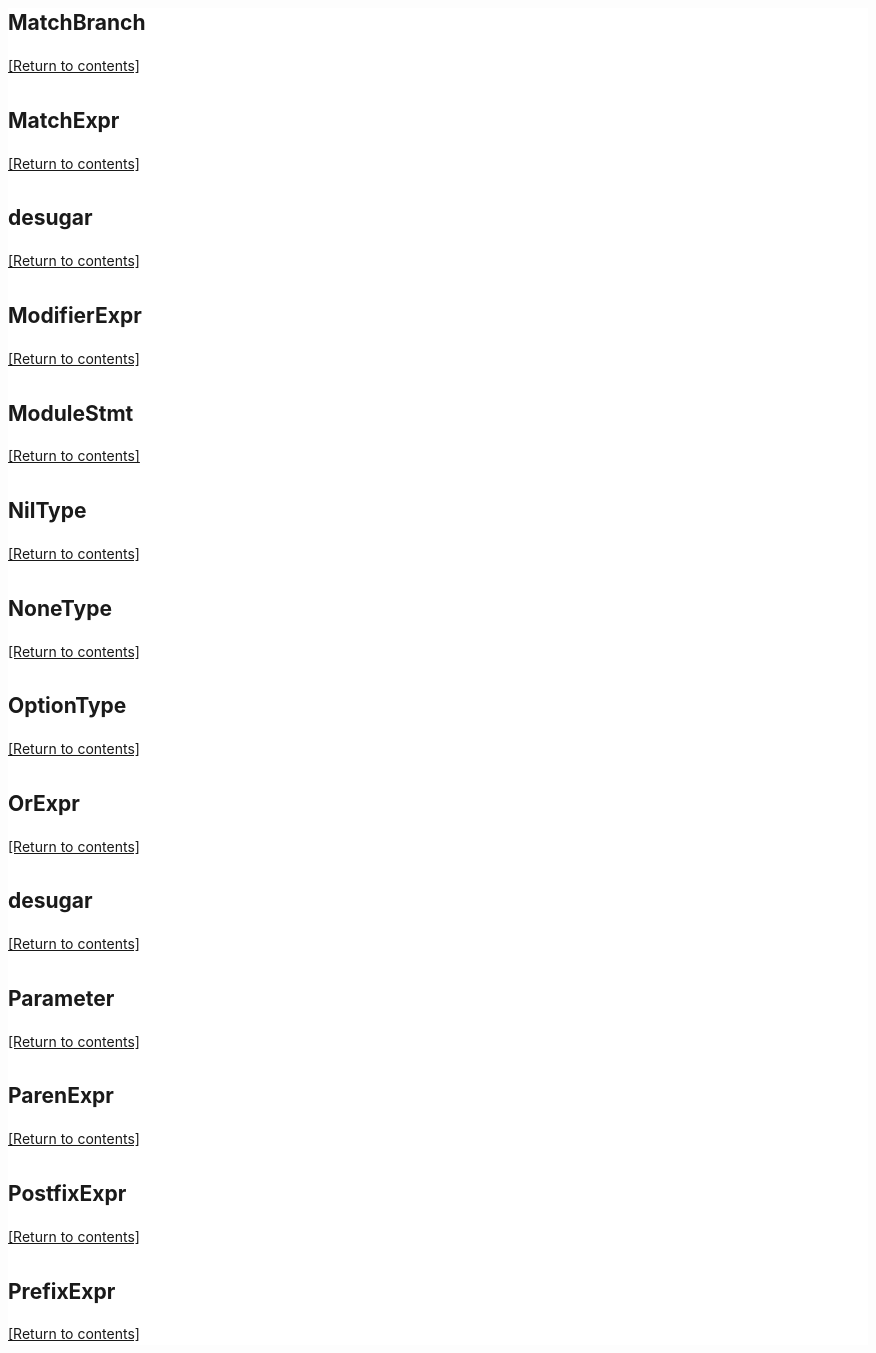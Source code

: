 ## MatchBranch
[[Return to contents]](#Contents)

## MatchExpr
[[Return to contents]](#Contents)

## desugar
[[Return to contents]](#Contents)

## ModifierExpr
[[Return to contents]](#Contents)

## ModuleStmt
[[Return to contents]](#Contents)

## NilType
[[Return to contents]](#Contents)

## NoneType
[[Return to contents]](#Contents)

## OptionType
[[Return to contents]](#Contents)

## OrExpr
[[Return to contents]](#Contents)

## desugar
[[Return to contents]](#Contents)

## Parameter
[[Return to contents]](#Contents)

## ParenExpr
[[Return to contents]](#Contents)

## PostfixExpr
[[Return to contents]](#Contents)

## PrefixExpr
[[Return to contents]](#Contents)
